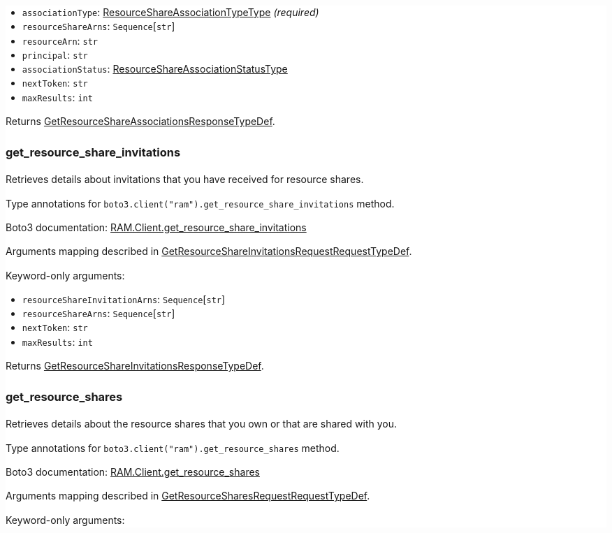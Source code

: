 - `associationType`:
  [ResourceShareAssociationTypeType](./literals.md#resourceshareassociationtypetype)
  *(required)*
- `resourceShareArns`: `Sequence`\[`str`\]
- `resourceArn`: `str`
- `principal`: `str`
- `associationStatus`:
  [ResourceShareAssociationStatusType](./literals.md#resourceshareassociationstatustype)
- `nextToken`: `str`
- `maxResults`: `int`

Returns
[GetResourceShareAssociationsResponseTypeDef](./type_defs.md#getresourceshareassociationsresponsetypedef).

### get_resource_share_invitations

Retrieves details about invitations that you have received for resource shares.

Type annotations for `boto3.client("ram").get_resource_share_invitations`
method.

Boto3 documentation:
[RAM.Client.get_resource_share_invitations](https://boto3.amazonaws.com/v1/documentation/api/latest/reference/services/ram.html#RAM.Client.get_resource_share_invitations)

Arguments mapping described in
[GetResourceShareInvitationsRequestRequestTypeDef](./type_defs.md#getresourceshareinvitationsrequestrequesttypedef).

Keyword-only arguments:

- `resourceShareInvitationArns`: `Sequence`\[`str`\]
- `resourceShareArns`: `Sequence`\[`str`\]
- `nextToken`: `str`
- `maxResults`: `int`

Returns
[GetResourceShareInvitationsResponseTypeDef](./type_defs.md#getresourceshareinvitationsresponsetypedef).

### get_resource_shares

Retrieves details about the resource shares that you own or that are shared
with you.

Type annotations for `boto3.client("ram").get_resource_shares` method.

Boto3 documentation:
[RAM.Client.get_resource_shares](https://boto3.amazonaws.com/v1/documentation/api/latest/reference/services/ram.html#RAM.Client.get_resource_shares)

Arguments mapping described in
[GetResourceSharesRequestRequestTypeDef](./type_defs.md#getresourcesharesrequestrequesttypedef).

Keyword-only arguments:
